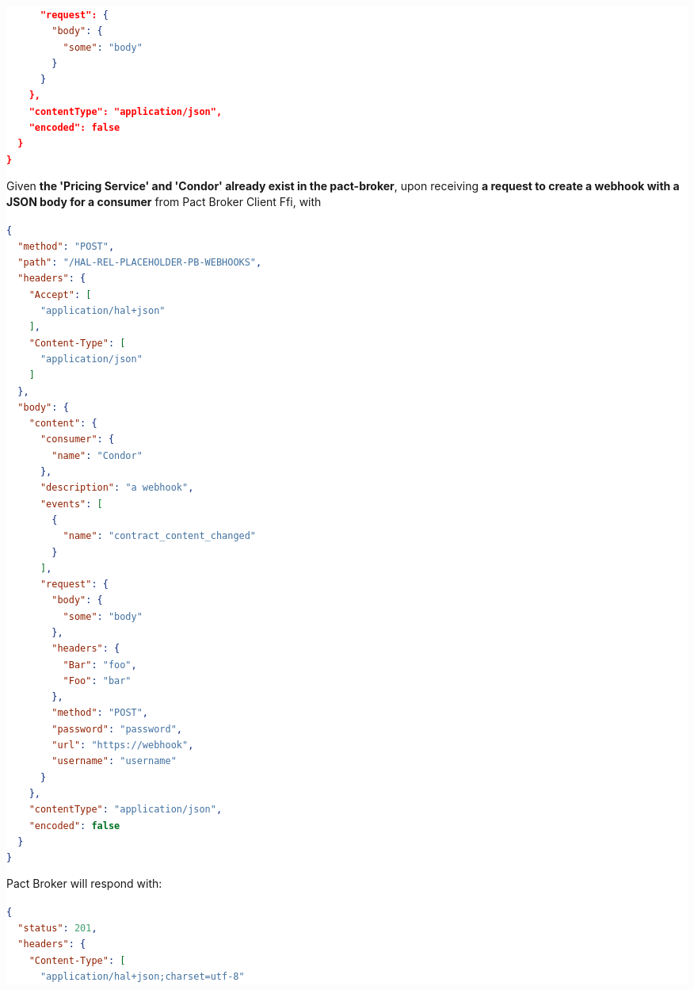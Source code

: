 ```json
      "request": {
        "body": {
          "some": "body"
        }
      }
    },
    "contentType": "application/json",
    "encoded": false
  }
}
```
<a name="a_request_to_create_a_webhook_with_a_JSON_body_for_a_consumer_given_the_&#39;Pricing_Service&#39;_and_&#39;Condor&#39;_already_exist_in_the_pact-broker"></a>
Given **the 'Pricing Service' and 'Condor' already exist in the pact-broker**, upon receiving **a request to create a webhook with a JSON body for a consumer** from Pact Broker Client Ffi, with
```json
{
  "method": "POST",
  "path": "/HAL-REL-PLACEHOLDER-PB-WEBHOOKS",
  "headers": {
    "Accept": [
      "application/hal+json"
    ],
    "Content-Type": [
      "application/json"
    ]
  },
  "body": {
    "content": {
      "consumer": {
        "name": "Condor"
      },
      "description": "a webhook",
      "events": [
        {
          "name": "contract_content_changed"
        }
      ],
      "request": {
        "body": {
          "some": "body"
        },
        "headers": {
          "Bar": "foo",
          "Foo": "bar"
        },
        "method": "POST",
        "password": "password",
        "url": "https://webhook",
        "username": "username"
      }
    },
    "contentType": "application/json",
    "encoded": false
  }
}
```
Pact Broker will respond with:
```json
{
  "status": 201,
  "headers": {
    "Content-Type": [
      "application/hal+json;charset=utf-8"
```